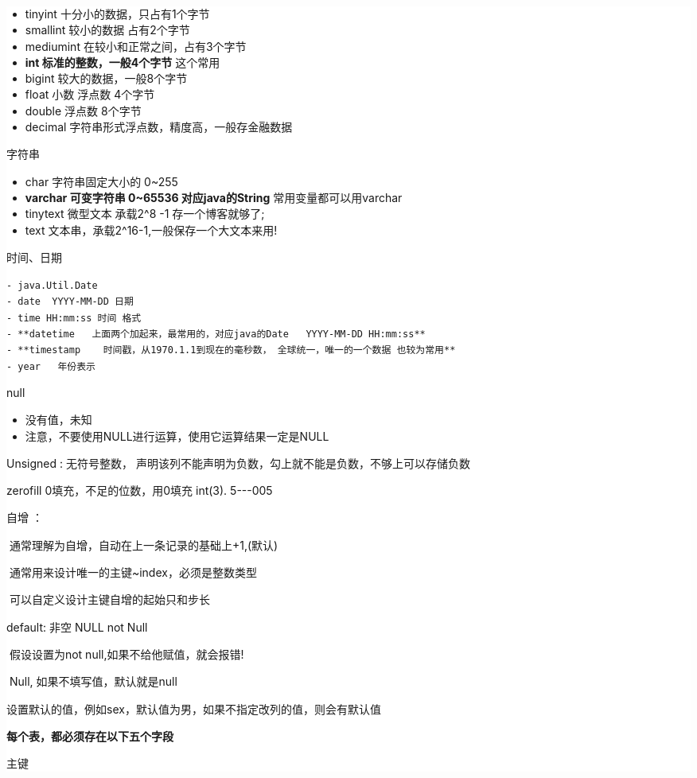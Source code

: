 - tinyint  十分小的数据，只占有1个字节
- smallint  较小的数据  占有2个字节
- mediumint  在较小和正常之间，占有3个字节
- **int   标准的整数，一般4个字节** 这个常用
- bigint   较大的数据，一般8个字节 
- float    小数 浮点数  4个字节
- double   浮点数      8个字节
- decimal   字符串形式浮点数，精度高，一般存金融数据





字符串

- char  字符串固定大小的  0~255
- **varchar 可变字符串  0~65536 对应java的String** 常用变量都可以用varchar
- tinytext   微型文本   承载2^8 -1 存一个博客就够了;
- text  文本串，承载2^16-1,一般保存一个大文本来用!



时间、日期

	- java.Util.Date	
	- date  YYYY-MM-DD 日期
	- time HH:mm:ss 时间 格式
	- **datetime   上面两个加起来，最常用的，对应java的Date   YYYY-MM-DD HH:mm:ss**
	- **timestamp    时间戳，从1970.1.1到现在的毫秒数， 全球统一，唯一的一个数据 也较为常用**
	- year   年份表示

null

- 没有值，未知
- 注意，不要使用NULL进行运算，使用它运算结果一定是NULL



Unsigned : 无符号整数， 声明该列不能声明为负数，勾上就不能是负数，不够上可以存储负数

zerofill  0填充，不足的位数，用0填充 int(3). 5---005

自增 ：

​	通常理解为自增，自动在上一条记录的基础上+1,(默认)

​	通常用来设计唯一的主键~index，必须是整数类型

​	可以自定义设计主键自增的起始只和步长

default: 非空 NULL not Null

​	     假设设置为not null,如果不给他赋值，就会报错!

​	      Null, 如果不填写值，默认就是null

​	    设置默认的值，例如sex，默认值为男，如果不指定改列的值，则会有默认值



**每个表，都必须存在以下五个字段**

主键
